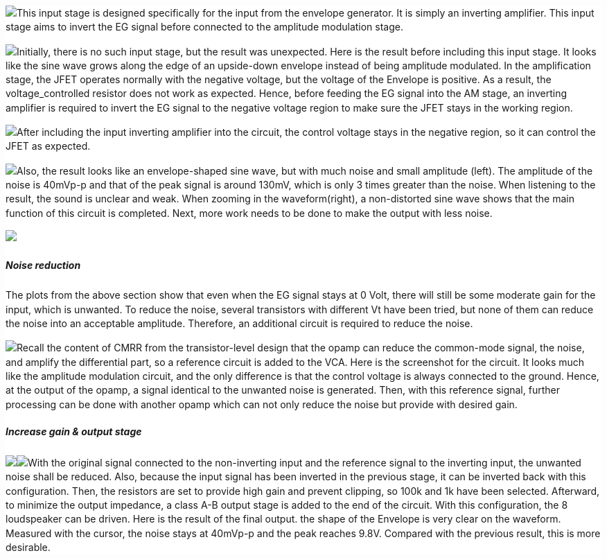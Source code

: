 ![](media/cd5acc584ab2a4e06f3412a0f7c02852.png)This input stage is designed
specifically for the input from the envelope generator. It is simply an
inverting amplifier. This input stage aims to invert the EG signal before
connected to the amplitude modulation stage.

![](media/4c2b4b90de227e2d096f71f86f2dd46c.png)Initially, there is no such input
stage, but the result was unexpected. Here is the result before including this
input stage. It looks like the sine wave grows along the edge of an upside-down
envelope instead of being amplitude modulated. In the amplification stage, the
JFET operates normally with the negative voltage, but the voltage of the
Envelope is positive. As a result, the voltage_controlled resistor does not work
as expected. Hence, before feeding the EG signal into the AM stage, an inverting
amplifier is required to invert the EG signal to the negative voltage region to
make sure the JFET stays in the working region.

![](media/a0b748d49301084852ee995cfadcd9f3.png)After including the input
inverting amplifier into the circuit, the control voltage stays in the negative
region, so it can control the JFET as expected.

![](media/bc5dc197b3423c6f35a7fcc20d62196e.png)Also, the result looks like an
envelope-shaped sine wave, but with much noise and small amplitude (left). The
amplitude of the noise is 40mVp-p and that of the peak signal is around 130mV,
which is only 3 times greater than the noise. When listening to the result, the
sound is unclear and weak. When zooming in the waveform(right), a non-distorted
sine wave shows that the main function of this circuit is completed. Next, more
work needs to be done to make the output with less noise.

![](media/ec3ddcdfd82fadaefcd05e21fb1150f7.png)

##### Noise reduction

The plots from the above section show that even when the EG signal stays at 0
Volt, there will still be some moderate gain for the input, which is unwanted.
To reduce the noise, several transistors with different Vt have been tried, but
none of them can reduce the noise into an acceptable amplitude. Therefore, an
additional circuit is required to reduce the noise.

![](media/e2614bb45f5f9a3ea0559da85ca7e602.png)Recall the content of CMRR from
the transistor-level design that the opamp can reduce the common-mode signal,
the noise, and amplify the differential part, so a reference circuit is added to
the VCA. Here is the screenshot for the circuit. It looks much like the
amplitude modulation circuit, and the only difference is that the control
voltage is always connected to the ground. Hence, at the output of the opamp, a
signal identical to the unwanted noise is generated. Then, with this reference
signal, further processing can be done with another opamp which can not only
reduce the noise but provide with desired gain.

##### Increase gain & output stage

![](media/99de2519b4f5ff27d06cbcce0a97b723.png)![](media/877e8dfd48c9d67053447b63022ffe5d.png)With
the original signal connected to the non-inverting input and the reference
signal to the inverting input, the unwanted noise shall be reduced. Also,
because the input signal has been inverted in the previous stage, it can be
inverted back with this configuration. Then, the resistors are set to provide
high gain and prevent clipping, so 100k and 1k have been selected. Afterward, to
minimize the output impedance, a class A-B output stage is added to the end of
the circuit. With this configuration, the 8 loudspeaker can be driven. Here is
the result of the final output. the shape of the Envelope is very clear on the
waveform. Measured with the cursor, the noise stays at 40mVp-p and the peak
reaches 9.8V. Compared with the previous result, this is more desirable.
